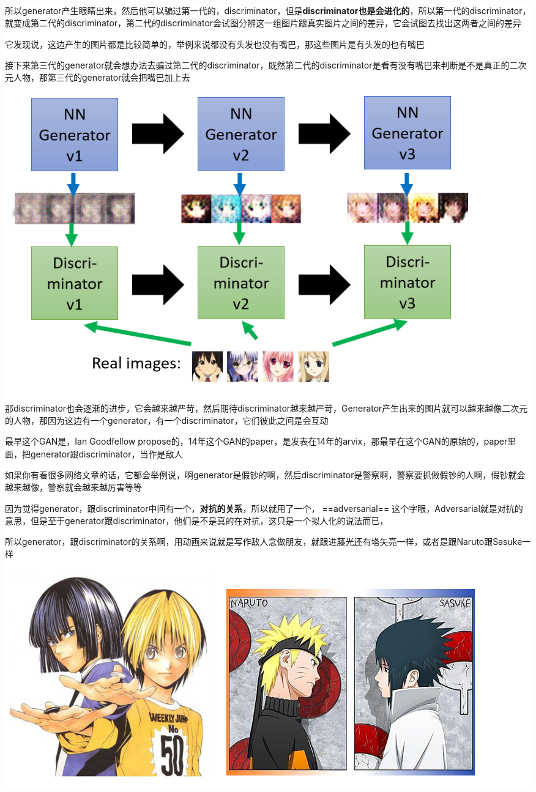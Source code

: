 
所以generator产生眼睛出来，然后他可以骗过第一代的，discriminator，但是**discriminator也是会进化的**，所以第一代的discriminator，就变成第二代的discriminator，第二代的discriminator会试图分辨这一组图片跟真实图片之间的差异，它会试图去找出这两者之间的差异

它发现说，这边产生的图片都是比较简单的，举例来说都没有头发也没有嘴巴，那这些图片是有头发的也有嘴巴

接下来第三代的generator就会想办法去骗过第二代的discriminator，既然第二代的discriminator是看有没有嘴巴来判断是不是真正的二次元人物，那第三代的generator就会把嘴巴加上去

![image-20210514150713503](lihongyi_pic/image-20210514150713503.png)

那discriminator也会逐渐的进步，它会越来越严苛，然后期待discriminator越来越严苛，Generator产生出来的图片就可以越来越像二次元的人物，那因为这边有一个generator，有一个discriminator，它们彼此之间是会互动

最早这个GAN是，Ian Goodfellow propose的，14年这个GAN的paper，是发表在14年的arvix，那最早在这个GAN的原始的，paper里面，把generator跟discriminator，当作是敌人

如果你有看很多网络文章的话，它都会举例说，啊generator是假钞的啊，然后discriminator是警察啊，警察要抓做假钞的人啊，假钞就会越来越像，警察就会越来越厉害等等

因为觉得generator，跟discriminator中间有一个，**对抗的关系**，所以就用了一个， ==adversarial== 这个字眼，Adversarial就是对抗的意思，但是至于generator跟discriminator，他们是不是真的在对抗，这只是一个拟人化的说法而已，

所以generator，跟discriminator的关系啊，用动画来说就是写作敌人念做朋友，就跟进藤光还有塔矢亮一样，或者是跟Naruto跟Sasuke一样

![image-20210514150857863](lihongyi_pic/image-20210514150857863.png)
